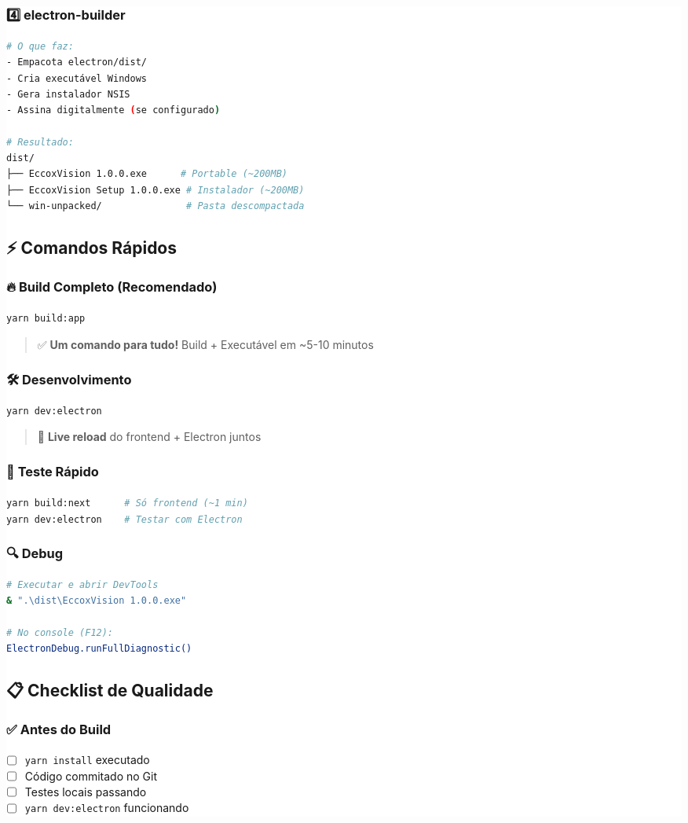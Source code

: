 ### 4️⃣ **electron-builder**
```bash
# O que faz:
- Empacota electron/dist/ 
- Cria executável Windows
- Gera instalador NSIS
- Assina digitalmente (se configurado)

# Resultado:
dist/
├── EccoxVision 1.0.0.exe      # Portable (~200MB)
├── EccoxVision Setup 1.0.0.exe # Instalador (~200MB)
└── win-unpacked/               # Pasta descompactada
```

## ⚡ Comandos Rápidos

### 🔥 **Build Completo (Recomendado)**
```bash
yarn build:app
```
> ✅ **Um comando para tudo!** Build + Executável em ~5-10 minutos

### 🛠️ **Desenvolvimento**
```bash
yarn dev:electron
```
> 🔄 **Live reload** do frontend + Electron juntos

### 🧪 **Teste Rápido**
```bash
yarn build:next      # Só frontend (~1 min)
yarn dev:electron    # Testar com Electron
```

### 🔍 **Debug**
```bash
# Executar e abrir DevTools
& ".\dist\EccoxVision 1.0.0.exe"

# No console (F12):
ElectronDebug.runFullDiagnostic()
```

## 📋 Checklist de Qualidade

### ✅ **Antes do Build**
- [ ] `yarn install` executado
- [ ] Código commitado no Git
- [ ] Testes locais passando
- [ ] `yarn dev:electron` funcionando
